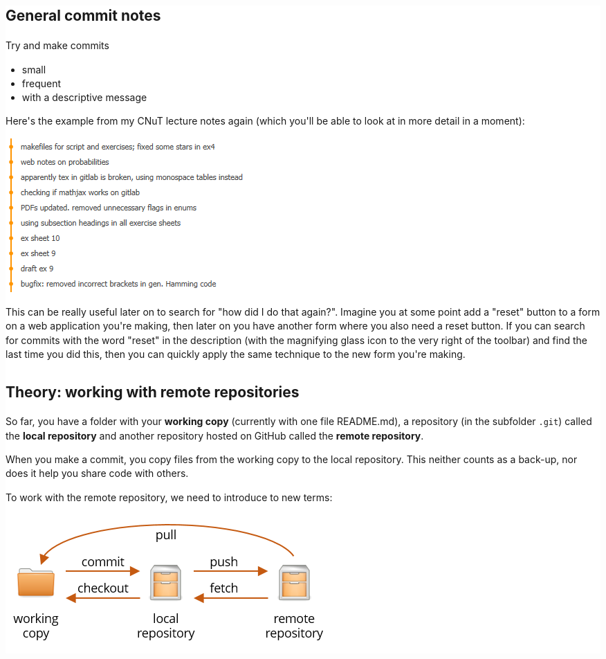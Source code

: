 ## General commit notes

Try and make commits

  - small
  - frequent
  - with a descriptive message

Here's the example from my CNuT lecture notes again (which you'll be able to look at in more detail in a moment):

![some commits](/assets/images/git-tutorial/commits.png)

This can be really useful later on to search for "how did I do that again?". Imagine you at some point add a "reset" button to a form on a web application you're making, then later on you have another form where you also need a reset button. If you can search for commits with the word "reset" in the description (with the magnifying glass icon to the very right of the toolbar) and find the last time you did this, then you can quickly apply the same technique to the new form you're making.

## Theory: working with remote repositories

So far, you have a folder with your **working copy** (currently with one file README.md), a repository (in the subfolder `.git`) called the **local repository** and another repository hosted on GitHub called the **remote repository**.

When you make a commit, you copy files from the working copy to the local repository. This neither counts as a back-up, nor does it help you share code with others.

To work with the remote repository, we need to introduce to new terms:

![push and fetch](/assets/images/git-tutorial/remotes-with-pull.png)
